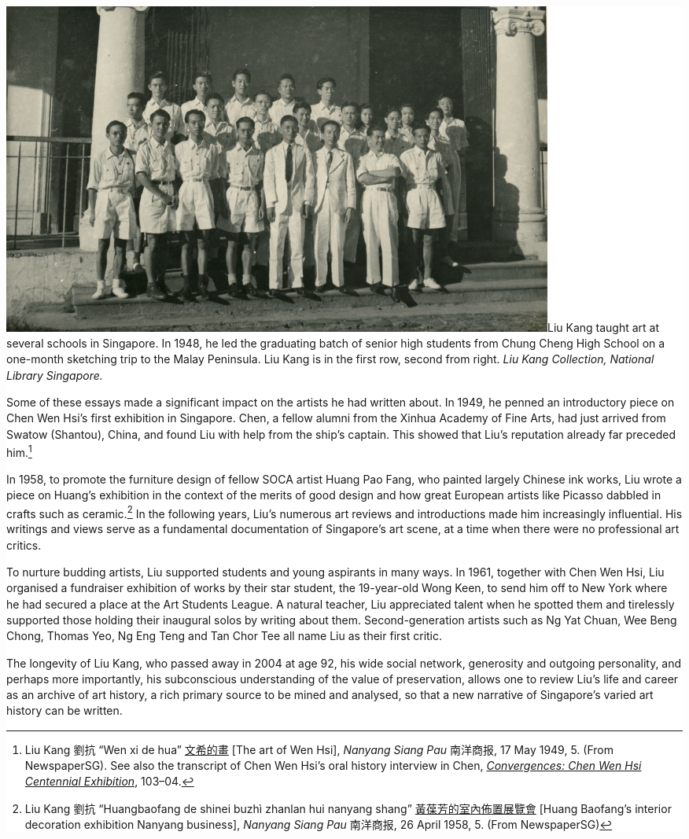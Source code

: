 <img src="/images/Online%20Only%20Articles/The%20Many%20Facets%20of%20Liu%20Kang/Students_Chung_Cheng_High_rev.jpg" style="width: 80%;">Liu Kang taught art at several schools in Singapore. In 1948, he led the graduating batch of senior high students from Chung Cheng High School on a one-month sketching trip to the Malay Peninsula. Liu Kang is in the first row, second from right. <i>Liu Kang Collection, National Library Singapore.</i></div>         

Some of these essays made a significant impact on the artists he had written about. In 1949, he penned an introductory piece on Chen Wen Hsi’s first exhibition in Singapore. Chen, a fellow alumni from the Xinhua Academy of Fine Arts, had just arrived from Swatow (Shantou), China, and found Liu with help from the ship’s captain. This showed that Liu’s reputation already far preceded him.[^16]

In 1958, to promote the furniture design of fellow SOCA artist Huang Pao Fang, who painted largely Chinese ink works, Liu wrote a piece on Huang’s exhibition in the context of the merits of good design and how great European artists like Picasso dabbled in crafts such as ceramic.[^17] In the following years, Liu’s numerous art reviews and introductions made him increasingly influential. His writings and views serve as a fundamental documentation of Singapore’s art scene, at a time when there were no professional art critics.

To nurture budding artists, Liu supported students and young aspirants in many ways. In 1961, together with Chen Wen Hsi, Liu organised a fundraiser exhibition of works by their star student, the 19-year-old Wong Keen, to send him off to New York where he had secured a place at the Art Students League. A natural teacher, Liu appreciated talent when he spotted them and tirelessly supported those holding their inaugural solos by writing about them. Second-generation artists such as Ng Yat Chuan, Wee Beng Chong, Thomas Yeo, Ng Eng Teng and Tan Chor Tee all name Liu as their first critic.

The longevity of Liu Kang, who passed away in 2004 at age 92, his wide social network, generosity and outgoing personality, and perhaps more importantly, his subconscious understanding of the value of preservation, allows one to review Liu’s life and career as an archive of art history, a rich primary source to be mined and analysed, so that a new narrative of Singapore’s varied art history can be written.


[^1]:  “[Bali – By 4 Chinese Artists,](https:/eresources.nlb.gov.sg/newspapers/digitised/article/straitstimes19531110-1.2.50)”&nbsp;_Straits Times_, 10 November 1953, 2. (From NewspaperSG)
[^2]:  “Hua sha mowei luzhou” [化沙漠爲綠洲](https://eresources.nlb.gov.sg/newspapers/digitised/article/nysp19531110-1.2.11.1) \[Oasis at the end of the desert\], _Nanyang Siang Pau_ 南洋商报, 10 November 1953, 1. (From NewspaperSG)
[^3]:  Transcript of oral history interview with Chen Wen Hsi. See Chen Wenxi, _[Convergences: Chen Wen Hsi Centennial Exhibition](https://eservice.nlb.gov.sg/redir/itemdetails?bid=12829865)_, vol. 2 (Singapore: Singapore Art Museum, 2006), 69. (From National Library Singapore, call no. RART 759.95957 CHE-\[LKY\])
[^4]:  Gretchen Liu 葛月赞 , “Yi qi feng fa – Liu Kang de zhaopian, geren de gushi” 艺气风发 – 刘抗的照片，个人的故事 (translated from English by Wang Xin) in [艺气风发: 来自刘海粟和刘抗的相册 = _Art with Audacity: Photos from the Albums of Liu Haisu and Liu Kang_](https://eservice.nlb.gov.sg/redir/itemdetails?bid=203957253), ed. Gu Zheng 顾铮 (上海: 刘海粟美术馆 及西泠印社出版社, 2019), 11. (From National Library Singapore, call no. R 759.951 ART-\[LK\])
[^5]:  Chia Wai Hon, “Introduction,” in Liu Kang, _[Liu Kang at 87](https://eservice.nlb.gov.sg/redir/itemdetails?bid=8726393)_ (Singapore: National Arts Council and National Heritage Board, 1997), 19. (From National Library Singapore, call no. RSING 759.95957 LIU)
[^6]:  Walter Spies was&nbsp;a Russian-born German painter, composer, musicologist and curator who settled down in Ubud, Bali, in 1927 and remained there until World War II. He immersed himself in the exotic world of Bali, and is credited for introducing Balinese culture and art to the Western world.
[^7]:  See Liu 葛月赞, “Yi qi feng fa – Liu Kang de zhaopian, geren de gushi.”
[^8]:  More than 250 photographs (out of over 1,000) taken by Liu Kang in the 1952 Java and Bali trip have been published by the National Library Board. See Gretchen Liu, _[Bali 1952: Through the Lens of Liu Kang: The Trip to Java and Bali by Four Singapore Pioneering Artists](https://eservice.nlb.gov.sg/redir/itemdetails?bid=300094843)_ (Singapore: National Library Board, 2025). (From National Library Singapore, call no. RSING 779.995986 LIU)
[^9]:  Goh Yu Mei and Nadia Ramli, “[The Liu Kang Collection: A Portrait of the Artist As a Young Man](https://biblioasia.nlb.gov.sg/vol-21/issue-1/apr-jun-2025/liu-kang-collection/),” _BiblioAsia_ 21, no. 1 (April–June 2025):12–17.
[^10]:  See T.K. Sabapathy, “[Nanyang Artists and Their Style](https://eresources.nlb.gov.sg/newspapers/digitised/article/straitstimes19811206-1.2.101.3.1),” _Straits Times,_ 6 December 1981, 3. (From NewspaperSG). See also by same author “The Nanyang Artists: Some General Remarks” and “O No! Not the Nanyang Again!” in _[Writing the Modern: Selected Texts on Art &amp; Art History in Singapore, Malaysia &amp; Southeast Asia, 1973–2015](https://eservice.nlb.gov.sg/redir/itemdetails?bid=203023192)_ &nbsp;(Singapore: Singapore Art Museum, 2018), 340–45, 398–403. (From National Library Singapore, call no. RSING 709.59 SAB)
[^11]:  “[Society of Chinese Artists](https://eresources.nlb.gov.sg/newspapers/digitised/article/maltribune19370628-1.2.41),” _Malayan Tribune_, 28 June 1937, 9. (From NewspaperSG)
[^12]:  Liu Kang, oral history interview by Tan Beng Luan, 13 January 1983, [transcript](https://www.nas.gov.sg/archivesonline/flipviewer/publish/3/34a9dd15-115f-11e3-83d5-0050568939ad-OHC000171_040Eng/web/html5/index.html) and MP3 Audio, Reel/Disc 40 of 74, National Archives of Singapore (accession no. [000171](https://www.nas.gov.sg/archivesonline/oral_history_interviews/interview/000171)), 3. \[English version translated and annotated by Tay Jun Hao and Alina Soh.\]
[^13]:  Liu Kang, “I Am 87,” in Liu Kang, _[Liu Kang at 87](https://eservice.nlb.gov.sg/redir/itemdetails?bid=8726393)_ (Singapore: National Arts Council and National Heritage Board, 1997), 28–29. (From National Library Singapore, call no. RSING 759.95957 LIU)
[^14]:  “Huaren meishu yanjiu hui ming wan juxing lianhuan hui didian jia da shijie nei yong chunyuan” [華人美術研究會明晚舉行聯歡會 地點假大世界內詠春園](https://eresources.nlb.gov.sg/newspapers/digitised/article/nysp19380114-1.2.67) \[The Chinese Art Research Association will hold a party tomorrow night at the Wing Chun Garden in Big World\], _Nanyang Siang Pau_ 南洋商报, 14 January 1938, 8. (From NewspaperSG)
[^15]:  Mary Heathcott “[‘Fight for Freedom’ Exhibition Opens](https://eresources.nlb.gov.sg/newspapers/digitised/article/singfreepressb19410912-1.2.45),” _Singapore Free Press and Mercantile Advertiser_, 12 September 1941, 5. (From NewspaperSG)
[^16]:  Liu Kang 劉抗 “Wen xi de hua” [文希的畫](https://eresources.nlb.gov.sg/newspapers/digitised/article/nysp19490517-1.2.25.15) \[The art of Wen Hsi\], _Nanyang Siang Pau_ 南洋商报, 17 May 1949, 5. (From NewspaperSG). See also the transcript of Chen Wen Hsi’s oral history interview in Chen, _[Convergences: Chen Wen Hsi Centennial Exhibition](https://eservice.nlb.gov.sg/redir/itemdetails?bid=12829865)_, 103–04.
[^17]:  Liu Kang 劉抗 “Huangbaofang de shinei buzhì zhanlan hui nanyang shang” [黃葆芳的室內佈置展覽會](https://eresources.nlb.gov.sg/newspapers/digitised/article/nysp19580426-1.2.26.4) \[Huang Baofang’s interior decoration exhibition Nanyang business\], _Nanyang Siang Pau_ 南洋商报, 26 April 1958, 5. (From NewspaperSG)
